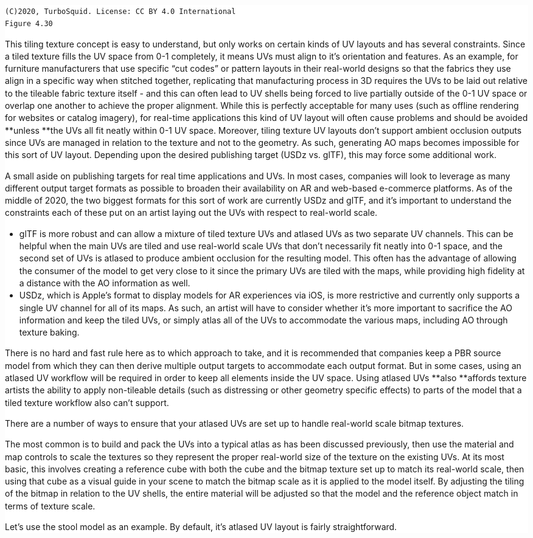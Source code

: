     (C)2020, TurboSquid. License: CC BY 4.0 International
    Figure 4.30


This tiling texture concept is easy to understand, but only works on certain kinds of UV layouts and has several constraints. Since a tiled texture fills the UV space from 0-1 completely, it means UVs must align to it’s orientation and features. As an example, for furniture manufacturers that use specific “cut codes” or pattern layouts in their real-world designs so that the fabrics they use align in a specific way when stitched together, replicating that manufacturing process in 3D requires the UVs to be laid out relative to the tileable fabric texture itself - and this can often lead to UV shells being forced to live partially outside of the 0-1 UV space or overlap one another to achieve the proper alignment. While this is perfectly acceptable for many uses (such as offline rendering for websites or catalog imagery), for real-time applications this kind of UV layout will often cause problems and should be avoided **unless **the UVs all fit neatly within 0-1 UV space. Moreover, tiling texture UV layouts don’t support ambient occlusion outputs since UVs are managed in relation to the texture and not to the geometry. As such, generating AO maps becomes impossible for this sort of UV layout. Depending upon the desired publishing target (USDz vs. glTF), this may force some additional work. 

A small aside on publishing targets for real time applications and UVs. In most cases, companies will look to leverage as many different output target formats as possible to broaden their availability on AR and web-based e-commerce platforms. As of the middle of 2020, the two biggest formats for this sort of work are currently USDz and glTF, and it’s important to understand the constraints each of these put on an artist laying out the UVs with respect to real-world scale. 

*   glTF is more robust and can allow a mixture of tiled texture UVs and atlased UVs as two separate UV channels. This can be helpful when the main UVs are tiled and use real-world scale UVs that don’t necessarily fit neatly into 0-1 space, and the second set of UVs is atlased to produce ambient occlusion for the resulting model. This often has the advantage of allowing the consumer of the model to get very close to it since the primary UVs are tiled with the maps, while providing high fidelity at a distance with the AO information as well. 
*   USDz, which is Apple’s format to display models for AR experiences via iOS, is more restrictive and currently only supports a single UV channel for all of its maps. As such, an artist will have to consider whether it’s more important to sacrifice the AO information and keep the tiled UVs, or simply atlas all of the UVs to accommodate the various maps, including AO through texture baking. 

There is no hard and fast rule here as to which approach to take, and it is recommended that companies keep a PBR source model from which they can then derive multiple output targets to accommodate each output format. But in some cases, using an atlased UV workflow will be required in order to keep all elements inside the UV space. Using atlased UVs **also **affords texture artists the ability to apply non-tileable details (such as distressing or other geometry specific effects) to parts of the model that a tiled texture workflow also can’t support. 

There are a number of ways to ensure that your atlased UVs are set up to handle real-world scale bitmap textures. 

The most common is to build and pack the UVs into a typical atlas as has been discussed previously, then use the material and map controls to scale the textures so they represent the proper real-world size of the texture on the existing UVs. At its most basic, this involves creating a reference cube with both the cube and the bitmap texture set up to match its real-world scale, then using that cube as a visual guide in your scene to match the bitmap scale as it is applied to the model itself. By adjusting the tiling of the bitmap in relation to the UV shells, the entire material will be adjusted so that the model and the reference object match in terms of texture scale.

Let’s use the stool model as an example. By default, it’s atlased UV layout is fairly straightforward.
